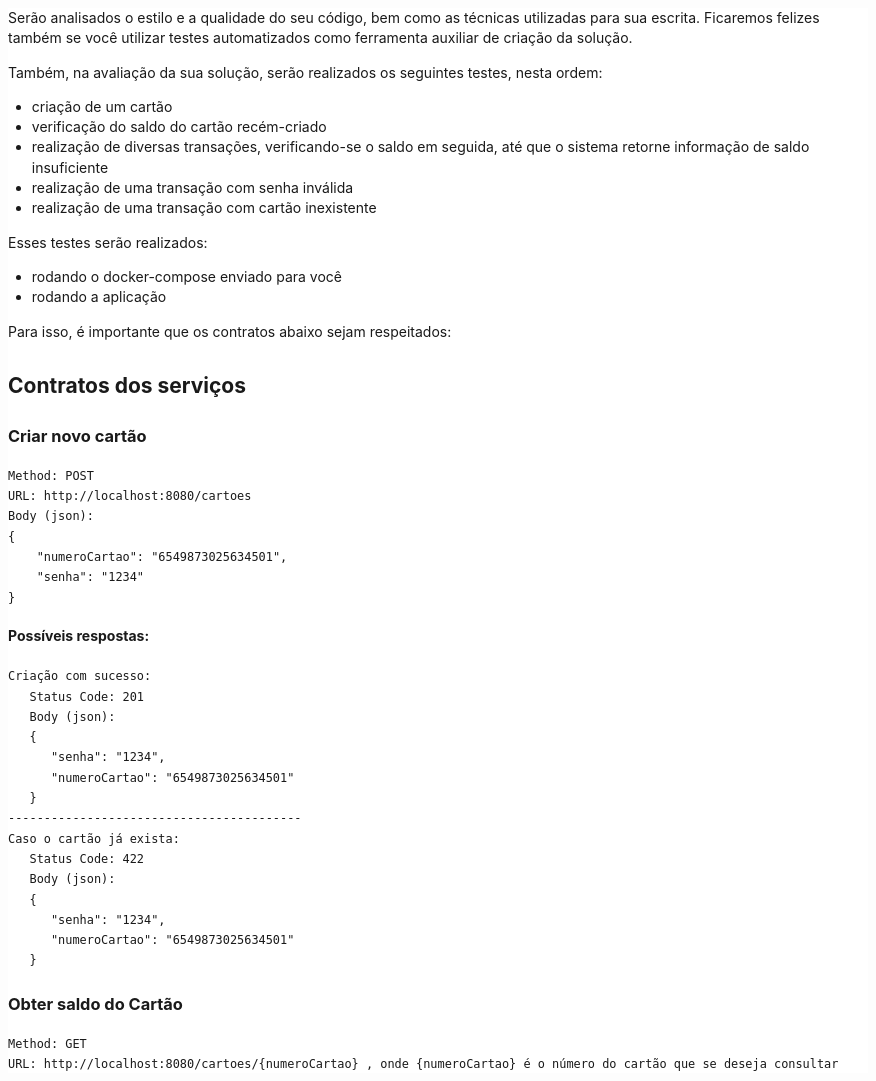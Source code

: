 Serão analisados o estilo e a qualidade do seu código, bem como as técnicas utilizadas para sua escrita. Ficaremos felizes também se você utilizar testes automatizados como ferramenta auxiliar de criação da solução.

Também, na avaliação da sua solução, serão realizados os seguintes testes, nesta ordem:

 * criação de um cartão
 * verificação do saldo do cartão recém-criado
 * realização de diversas transações, verificando-se o saldo em seguida, até que o sistema retorne informação de saldo insuficiente
 * realização de uma transação com senha inválida
 * realização de uma transação com cartão inexistente

Esses testes serão realizados:
* rodando o docker-compose enviado para você
* rodando a aplicação 

Para isso, é importante que os contratos abaixo sejam respeitados:

## Contratos dos serviços

### Criar novo cartão
```
Method: POST
URL: http://localhost:8080/cartoes
Body (json):
{
    "numeroCartao": "6549873025634501",
    "senha": "1234"
}
```
#### Possíveis respostas:
```
Criação com sucesso:
   Status Code: 201
   Body (json):
   {
      "senha": "1234",
      "numeroCartao": "6549873025634501"
   } 
-----------------------------------------
Caso o cartão já exista:
   Status Code: 422
   Body (json):
   {
      "senha": "1234",
      "numeroCartao": "6549873025634501"
   } 
```

### Obter saldo do Cartão
```
Method: GET
URL: http://localhost:8080/cartoes/{numeroCartao} , onde {numeroCartao} é o número do cartão que se deseja consultar
```
